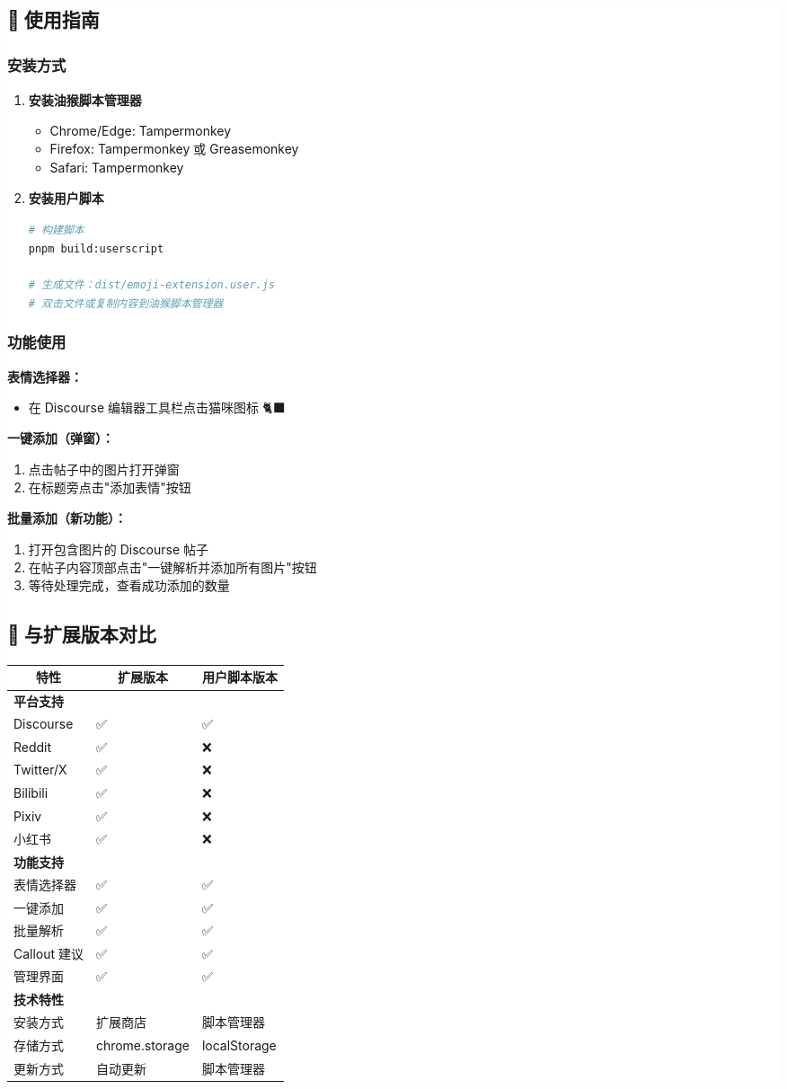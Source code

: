 ## 🚀 使用指南

### 安装方式

1. **安装油猴脚本管理器**
   - Chrome/Edge: Tampermonkey
   - Firefox: Tampermonkey 或 Greasemonkey
   - Safari: Tampermonkey

2. **安装用户脚本**
   ```bash
   # 构建脚本
   pnpm build:userscript
   
   # 生成文件：dist/emoji-extension.user.js
   # 双击文件或复制内容到油猴脚本管理器
   ```

### 功能使用

**表情选择器：**
- 在 Discourse 编辑器工具栏点击猫咪图标 🐈‍⬛

**一键添加（弹窗）：**
1. 点击帖子中的图片打开弹窗
2. 在标题旁点击"添加表情"按钮

**批量添加（新功能）：**
1. 打开包含图片的 Discourse 帖子
2. 在帖子内容顶部点击"一键解析并添加所有图片"按钮
3. 等待处理完成，查看成功添加的数量

## 🔄 与扩展版本对比

| 特性 | 扩展版本 | 用户脚本版本 |
|------|----------|--------------|
| **平台支持** |  |  |
| Discourse | ✅ | ✅ |
| Reddit | ✅ | ❌ |
| Twitter/X | ✅ | ❌ |
| Bilibili | ✅ | ❌ |
| Pixiv | ✅ | ❌ |
| 小红书 | ✅ | ❌ |
| **功能支持** |  |  |
| 表情选择器 | ✅ | ✅ |
| 一键添加 | ✅ | ✅ |
| 批量解析 | ✅ | ✅ |
| Callout 建议 | ✅ | ✅ |
| 管理界面 | ✅ | ✅ |
| **技术特性** |  |  |
| 安装方式 | 扩展商店 | 脚本管理器 |
| 存储方式 | chrome.storage | localStorage |
| 更新方式 | 自动更新 | 脚本管理器 |